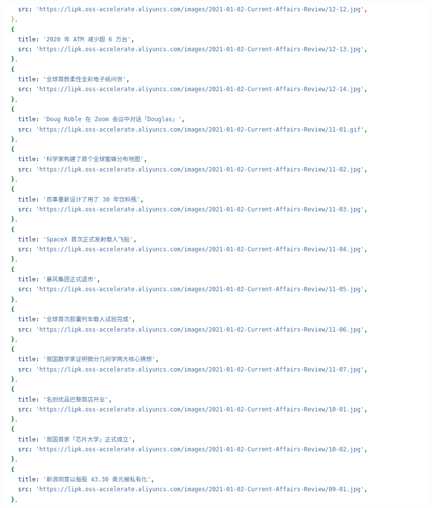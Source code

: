 ```yaml
    src: 'https://lipk.oss-accelerate.aliyuncs.com/images/2021-01-02-Current-Affairs-Review/12-12.jpg',
  },
  {
    title: '2020 年 ATM 减少超 6 万台',
    src: 'https://lipk.oss-accelerate.aliyuncs.com/images/2021-01-02-Current-Affairs-Review/12-13.jpg',
  },
  {
    title: '全球首款柔性全彩电子纸问世',
    src: 'https://lipk.oss-accelerate.aliyuncs.com/images/2021-01-02-Current-Affairs-Review/12-14.jpg',
  },
  {
    title: 'Doug Roble 在 Zoom 会议中对话「Douglas」',
    src: 'https://lipk.oss-accelerate.aliyuncs.com/images/2021-01-02-Current-Affairs-Review/11-01.gif',
  },
  {
    title: '科学家构建了首个全球蜜蜂分布地图',
    src: 'https://lipk.oss-accelerate.aliyuncs.com/images/2021-01-02-Current-Affairs-Review/11-02.jpg',
  },
  {
    title: '百事重新设计了用了 30 年饮料瓶',
    src: 'https://lipk.oss-accelerate.aliyuncs.com/images/2021-01-02-Current-Affairs-Review/11-03.jpg',
  },
  {
    title: 'SpaceX 首次正式发射载人飞船',
    src: 'https://lipk.oss-accelerate.aliyuncs.com/images/2021-01-02-Current-Affairs-Review/11-04.jpg',
  },
  {
    title: '暴风集团正式退市',
    src: 'https://lipk.oss-accelerate.aliyuncs.com/images/2021-01-02-Current-Affairs-Review/11-05.jpg',
  },
  {
    title: '全球首次胶囊列车载人试验完成',
    src: 'https://lipk.oss-accelerate.aliyuncs.com/images/2021-01-02-Current-Affairs-Review/11-06.jpg',
  },
  {
    title: '我国数学家证明微分几何学两大核心猜想',
    src: 'https://lipk.oss-accelerate.aliyuncs.com/images/2021-01-02-Current-Affairs-Review/11-07.jpg',
  },
  {
    title: '名创优品巴黎首店开业',
    src: 'https://lipk.oss-accelerate.aliyuncs.com/images/2021-01-02-Current-Affairs-Review/10-01.jpg',
  },
  {
    title: '我国首家「芯片大学」正式成立',
    src: 'https://lipk.oss-accelerate.aliyuncs.com/images/2021-01-02-Current-Affairs-Review/10-02.jpg',
  },
  {
    title: '新浪同意以每股 43.30 美元被私有化',
    src: 'https://lipk.oss-accelerate.aliyuncs.com/images/2021-01-02-Current-Affairs-Review/09-01.jpg',
  },
```
